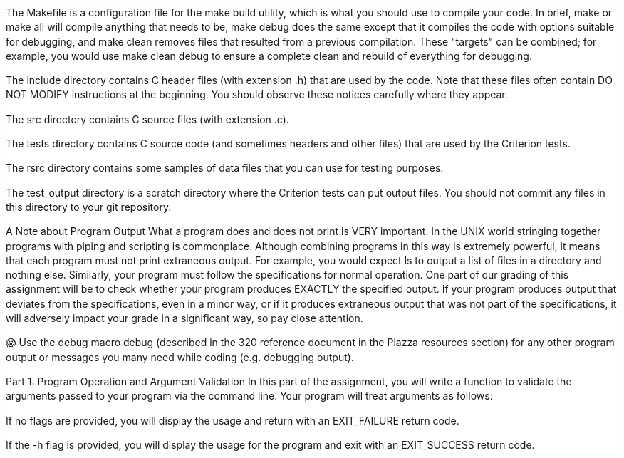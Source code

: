 
The Makefile is a configuration file for the make build utility, which is what
you should use to compile your code.  In brief, make or make all will compile
anything that needs to be, make debug does the same except that it compiles the code
with options suitable for debugging, and make clean removes files that resulted from
a previous compilation.  These "targets" can be combined; for example, you would use
make clean debug to ensure a complete clean and rebuild of everything for debugging.


The include directory contains C header files (with extension .h) that are used
by the code.  Note that these files often contain DO NOT MODIFY instructions at the beginning.
You should observe these notices carefully where they appear.


The src directory contains C source files (with extension .c).


The tests directory contains C source code (and sometimes headers and other files)
that are used by the Criterion tests.


The rsrc directory contains some samples of data files that you can use for
testing purposes.


The test_output directory is a scratch directory where the Criterion tests can
put output files.  You should not commit any files in this directory to your
git repository.



A Note about Program Output
What a program does and does not print is VERY important.
In the UNIX world stringing together programs with piping and scripting is
commonplace. Although combining programs in this way is extremely powerful, it
means that each program must not print extraneous output. For example, you would
expect ls to output a list of files in a directory and nothing else.
Similarly, your program must follow the specifications for normal operation.
One part of our grading of this assignment will be to check whether your program
produces EXACTLY the specified output.  If your program produces output that deviates
from the specifications, even in a minor way, or if it produces extraneous output
that was not part of the specifications, it will adversely impact your grade
in a significant way, so pay close attention.

😱 Use the debug macro debug (described in the 320 reference document in the
Piazza resources section) for any other program output or messages you many need
while coding (e.g. debugging output).


Part 1: Program Operation and Argument Validation
In this part of the assignment, you will write a function to validate the arguments
passed to your program via the command line. Your program will treat arguments
as follows:


If no flags are provided, you will display the usage and return with an
EXIT_FAILURE return code.


If the -h flag is provided, you will display the usage for the program and
exit with an EXIT_SUCCESS return code.
